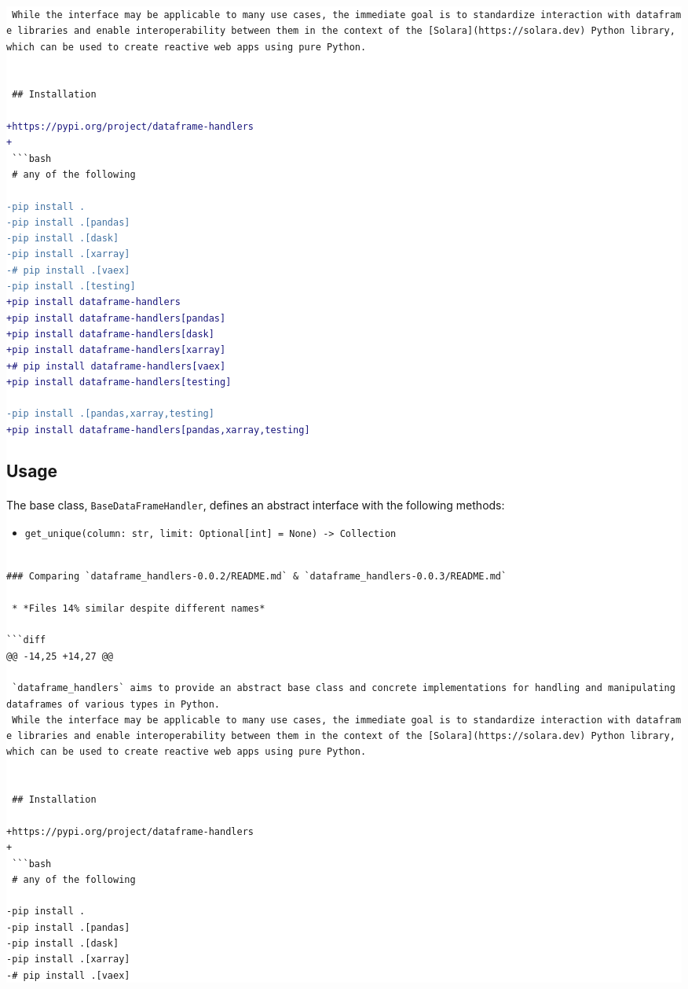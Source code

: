 ```diff
 While the interface may be applicable to many use cases, the immediate goal is to standardize interaction with dataframe libraries and enable interoperability between them in the context of the [Solara](https://solara.dev) Python library, which can be used to create reactive web apps using pure Python.
 
 
 ## Installation
 
+https://pypi.org/project/dataframe-handlers
+
 ```bash
 # any of the following
 
-pip install .
-pip install .[pandas]
-pip install .[dask]
-pip install .[xarray]
-# pip install .[vaex]
-pip install .[testing]
+pip install dataframe-handlers
+pip install dataframe-handlers[pandas]
+pip install dataframe-handlers[dask]
+pip install dataframe-handlers[xarray]
+# pip install dataframe-handlers[vaex]
+pip install dataframe-handlers[testing]
 
-pip install .[pandas,xarray,testing]
+pip install dataframe-handlers[pandas,xarray,testing]
 ```
 
 ## Usage
 
 The base class, `BaseDataFrameHandler`, defines an abstract interface with the following methods:
 
 - `get_unique(column: str, limit: Optional[int] = None) -> Collection`
```

### Comparing `dataframe_handlers-0.0.2/README.md` & `dataframe_handlers-0.0.3/README.md`

 * *Files 14% similar despite different names*

```diff
@@ -14,25 +14,27 @@
 
 `dataframe_handlers` aims to provide an abstract base class and concrete implementations for handling and manipulating dataframes of various types in Python.
 While the interface may be applicable to many use cases, the immediate goal is to standardize interaction with dataframe libraries and enable interoperability between them in the context of the [Solara](https://solara.dev) Python library, which can be used to create reactive web apps using pure Python.
 
 
 ## Installation
 
+https://pypi.org/project/dataframe-handlers
+
 ```bash
 # any of the following
 
-pip install .
-pip install .[pandas]
-pip install .[dask]
-pip install .[xarray]
-# pip install .[vaex]
```